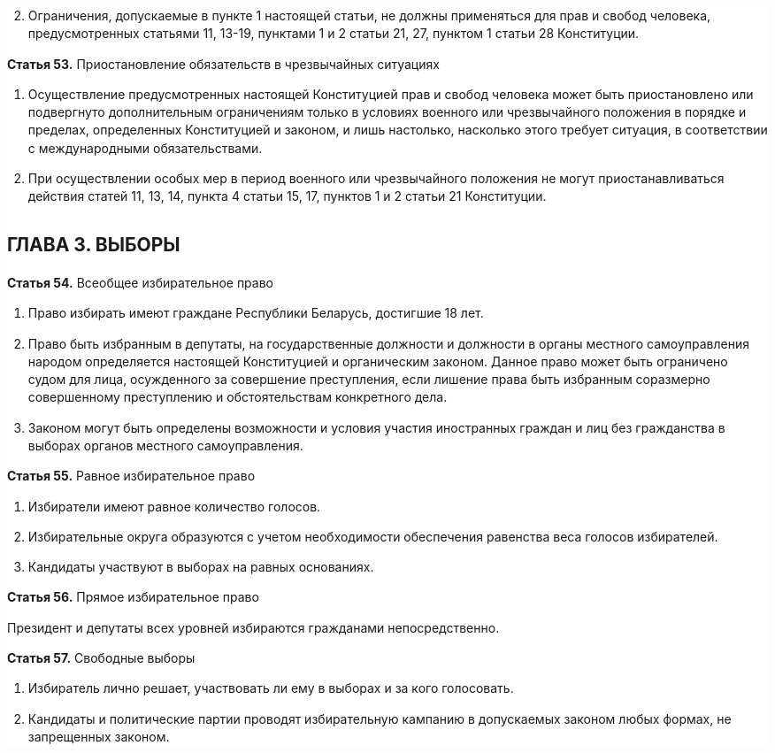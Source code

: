 2. Ограничения, допускаемые в пункте 1 настоящей статьи, не должны
   применяться для прав и свобод человека, предусмотренных статьями
   11, 13-19, пунктами 1 и 2 статьи 21, 27, пунктом 1 статьи 28
   Конституции.

**Статья 53.** Приостановление обязательств в чрезвычайных ситуациях

1. Осуществление предусмотренных настоящей Конституцией прав и свобод
   человека может быть приостановлено или подвергнуто дополнительным
   ограничениям только в условиях военного или чрезвычайного положения
   в порядке и пределах, определенных Конституцией и законом, и лишь
   настолько, насколько этого требует ситуация, в соответствии с
   международными обязательствами.

2. При осуществлении особых мер в период военного или чрезвычайного
   положения не могут приостанавливаться действия статей 11, 13, 14,
   пункта 4 статьи 15, 17, пунктов 1 и 2 статьи 21 Конституции.

## ГЛАВА 3. ВЫБОРЫ

**Статья 54.** Всеобщее избирательное право

1. Право избирать имеют граждане Республики Беларусь, достигшие 18
   лет.

2. Право быть избранным в депутаты, на государственные должности и
   должности в органы местного самоуправления народом определяется
   настоящей Конституцией и органическим законом. Данное право может
   быть ограничено судом для лица, осужденного за совершение
   преступления, если лишение права быть избранным соразмерно
   совершенному преступлению и обстоятельствам конкретного дела.

3. Законом могут быть определены возможности и условия участия
   иностранных граждан и лиц без гражданства в выборах органов
   местного самоуправления.

**Статья 55.** Равное избирательное право

1. Избиратели имеют равное количество голосов.

2. Избирательные округа образуются с учетом необходимости обеспечения
   равенства веса голосов избирателей.

3. Кандидаты участвуют в выборах на равных основаниях.

**Статья 56.** Прямое избирательное право

Президент и депутаты всех уровней избираются гражданами
непосредственно.

**Статья 57.** Свободные выборы

1. Избиратель лично решает, участвовать ли ему в выборах и за кого
   голосовать.

2. Кандидаты и политические партии проводят избирательную кампанию в
   допускаемых законом любых формах, не запрещенных законом.
